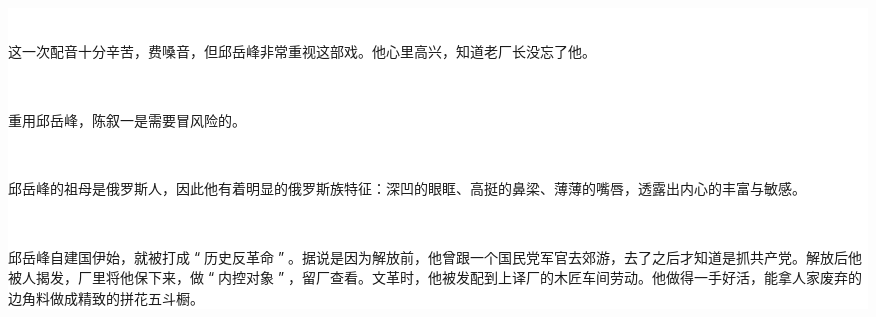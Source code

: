   <br/>
 </p>
 <p class="p2">
  <span class="s1">
   这一次配音十分辛苦，费嗓音，但邱岳峰非常重视这部戏。他心里高兴，知道老厂长没忘了他。
  </span>
 </p>
 <p class="p1">
  <span class="s1">
  </span>
  <br/>
 </p>
 <p class="p2">
  <span class="s1">
   重用邱岳峰，陈叙一是需要冒风险的。
  </span>
 </p>
 <p class="p1">
  <span class="s1">
  </span>
  <br/>
 </p>
 <p class="p2">
  <span class="s1">
   邱岳峰的祖母是俄罗斯人，因此他有着明显的俄罗斯族特征：深凹的眼眶、高挺的鼻梁、薄薄的嘴唇，透露出内心的丰富与敏感。
  </span>
 </p>
 <p class="p1">
  <span class="s1">
  </span>
  <br/>
 </p>
 <p class="p2">
  <span class="s1">
   邱岳峰自建国伊始，就被打成
  </span>
  <span class="s2">
   “
  </span>
  <span class="s1">
   历史反革命
  </span>
  <span class="s2">
   ”
  </span>
  <span class="s1">
   。据说是因为解放前，他曾跟一个国民党军官去郊游，去了之后才知道是抓共产党。解放后他被人揭发，厂里将他保下来，做
  </span>
  <span class="s2">
   “
  </span>
  <span class="s1">
   内控对象
  </span>
  <span class="s2">
   ”
  </span>
  <span class="s1">
   ，留厂查看。文革时，他被发配到上译厂的木匠车间劳动。他做得一手好活，能拿人家废弃的边角料做成精致的拼花五斗橱。
  </span>
 </p>
 <p class="p1">
  <span class="s1">
  </span>